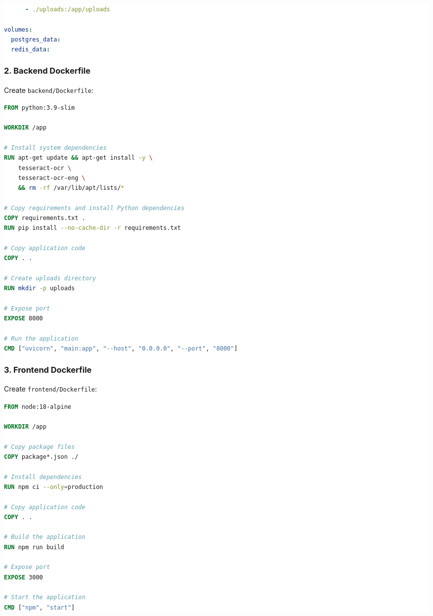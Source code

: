 ```yaml
      - ./uploads:/app/uploads

volumes:
  postgres_data:
  redis_data:
```

### 2. Backend Dockerfile

Create `backend/Dockerfile`:

```dockerfile
FROM python:3.9-slim

WORKDIR /app

# Install system dependencies
RUN apt-get update && apt-get install -y \
    tesseract-ocr \
    tesseract-ocr-eng \
    && rm -rf /var/lib/apt/lists/*

# Copy requirements and install Python dependencies
COPY requirements.txt .
RUN pip install --no-cache-dir -r requirements.txt

# Copy application code
COPY . .

# Create uploads directory
RUN mkdir -p uploads

# Expose port
EXPOSE 8000

# Run the application
CMD ["uvicorn", "main:app", "--host", "0.0.0.0", "--port", "8000"]
```

### 3. Frontend Dockerfile

Create `frontend/Dockerfile`:

```dockerfile
FROM node:18-alpine

WORKDIR /app

# Copy package files
COPY package*.json ./

# Install dependencies
RUN npm ci --only=production

# Copy application code
COPY . .

# Build the application
RUN npm run build

# Expose port
EXPOSE 3000

# Start the application
CMD ["npm", "start"]
```